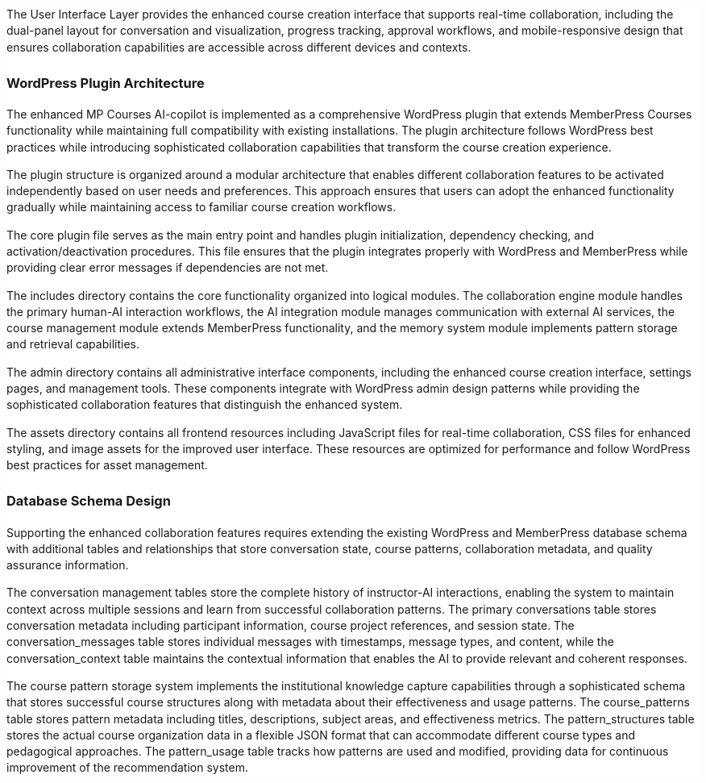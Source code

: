 The User Interface Layer provides the enhanced course creation interface that supports real-time collaboration, including the dual-panel layout for conversation and visualization, progress tracking, approval workflows, and mobile-responsive design that ensures collaboration capabilities are accessible across different devices and contexts.

### WordPress Plugin Architecture

The enhanced MP Courses AI-copilot is implemented as a comprehensive WordPress plugin that extends MemberPress Courses functionality while maintaining full compatibility with existing installations. The plugin architecture follows WordPress best practices while introducing sophisticated collaboration capabilities that transform the course creation experience.

The plugin structure is organized around a modular architecture that enables different collaboration features to be activated independently based on user needs and preferences. This approach ensures that users can adopt the enhanced functionality gradually while maintaining access to familiar course creation workflows.

The core plugin file serves as the main entry point and handles plugin initialization, dependency checking, and activation/deactivation procedures. This file ensures that the plugin integrates properly with WordPress and MemberPress while providing clear error messages if dependencies are not met.

The includes directory contains the core functionality organized into logical modules. The collaboration engine module handles the primary human-AI interaction workflows, the AI integration module manages communication with external AI services, the course management module extends MemberPress functionality, and the memory system module implements pattern storage and retrieval capabilities.

The admin directory contains all administrative interface components, including the enhanced course creation interface, settings pages, and management tools. These components integrate with WordPress admin design patterns while providing the sophisticated collaboration features that distinguish the enhanced system.

The assets directory contains all frontend resources including JavaScript files for real-time collaboration, CSS files for enhanced styling, and image assets for the improved user interface. These resources are optimized for performance and follow WordPress best practices for asset management.

### Database Schema Design

Supporting the enhanced collaboration features requires extending the existing WordPress and MemberPress database schema with additional tables and relationships that store conversation state, course patterns, collaboration metadata, and quality assurance information.

The conversation management tables store the complete history of instructor-AI interactions, enabling the system to maintain context across multiple sessions and learn from successful collaboration patterns. The primary conversations table stores conversation metadata including participant information, course project references, and session state. The conversation\_messages table stores individual messages with timestamps, message types, and content, while the conversation\_context table maintains the contextual information that enables the AI to provide relevant and coherent responses.

The course pattern storage system implements the institutional knowledge capture capabilities through a sophisticated schema that stores successful course structures along with metadata about their effectiveness and usage patterns. The course\_patterns table stores pattern metadata including titles, descriptions, subject areas, and effectiveness metrics. The pattern\_structures table stores the actual course organization data in a flexible JSON format that can accommodate different course types and pedagogical approaches. The pattern\_usage table tracks how patterns are used and modified, providing data for continuous improvement of the recommendation system.
